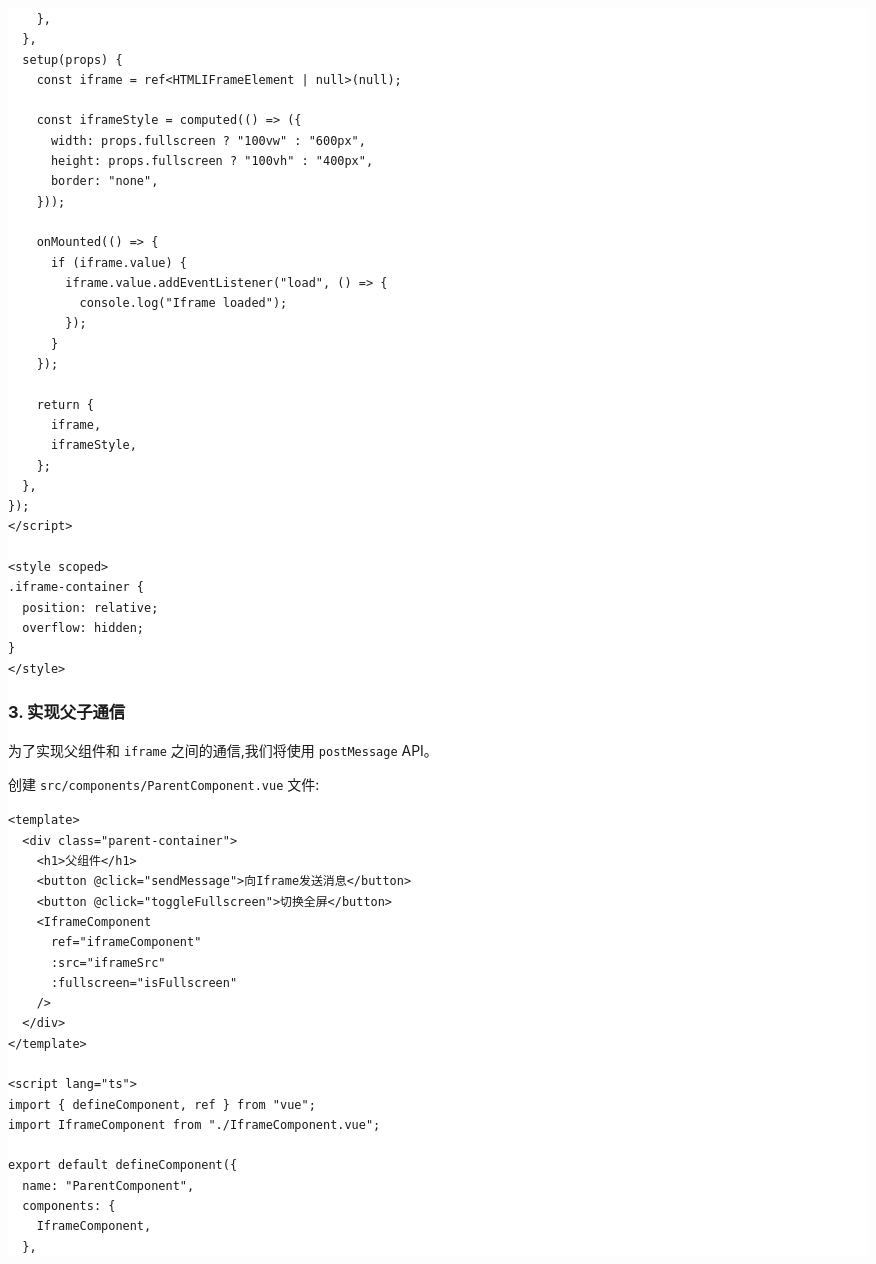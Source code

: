 ```vue
    },
  },
  setup(props) {
    const iframe = ref<HTMLIFrameElement | null>(null);

    const iframeStyle = computed(() => ({
      width: props.fullscreen ? "100vw" : "600px",
      height: props.fullscreen ? "100vh" : "400px",
      border: "none",
    }));

    onMounted(() => {
      if (iframe.value) {
        iframe.value.addEventListener("load", () => {
          console.log("Iframe loaded");
        });
      }
    });

    return {
      iframe,
      iframeStyle,
    };
  },
});
</script>

<style scoped>
.iframe-container {
  position: relative;
  overflow: hidden;
}
</style>
```

### 3. 实现父子通信

为了实现父组件和 `iframe` 之间的通信,我们将使用 `postMessage` API。

创建 `src/components/ParentComponent.vue` 文件:

```vue
<template>
  <div class="parent-container">
    <h1>父组件</h1>
    <button @click="sendMessage">向Iframe发送消息</button>
    <button @click="toggleFullscreen">切换全屏</button>
    <IframeComponent
      ref="iframeComponent"
      :src="iframeSrc"
      :fullscreen="isFullscreen"
    />
  </div>
</template>

<script lang="ts">
import { defineComponent, ref } from "vue";
import IframeComponent from "./IframeComponent.vue";

export default defineComponent({
  name: "ParentComponent",
  components: {
    IframeComponent,
  },
```